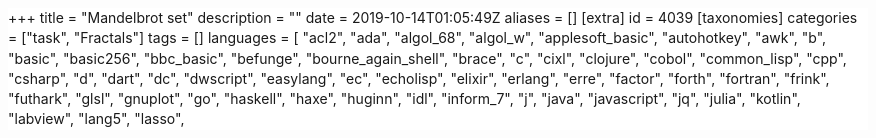 +++
title = "Mandelbrot set"
description = ""
date = 2019-10-14T01:05:49Z
aliases = []
[extra]
id = 4039
[taxonomies]
categories = ["task", "Fractals"]
tags = []
languages = [
  "acl2",
  "ada",
  "algol_68",
  "algol_w",
  "applesoft_basic",
  "autohotkey",
  "awk",
  "b",
  "basic",
  "basic256",
  "bbc_basic",
  "befunge",
  "bourne_again_shell",
  "brace",
  "c",
  "cixl",
  "clojure",
  "cobol",
  "common_lisp",
  "cpp",
  "csharp",
  "d",
  "dart",
  "dc",
  "dwscript",
  "easylang",
  "ec",
  "echolisp",
  "elixir",
  "erlang",
  "erre",
  "factor",
  "forth",
  "fortran",
  "frink",
  "futhark",
  "glsl",
  "gnuplot",
  "go",
  "haskell",
  "haxe",
  "huginn",
  "idl",
  "inform_7",
  "j",
  "java",
  "javascript",
  "jq",
  "julia",
  "kotlin",
  "labview",
  "lang5",
  "lasso",